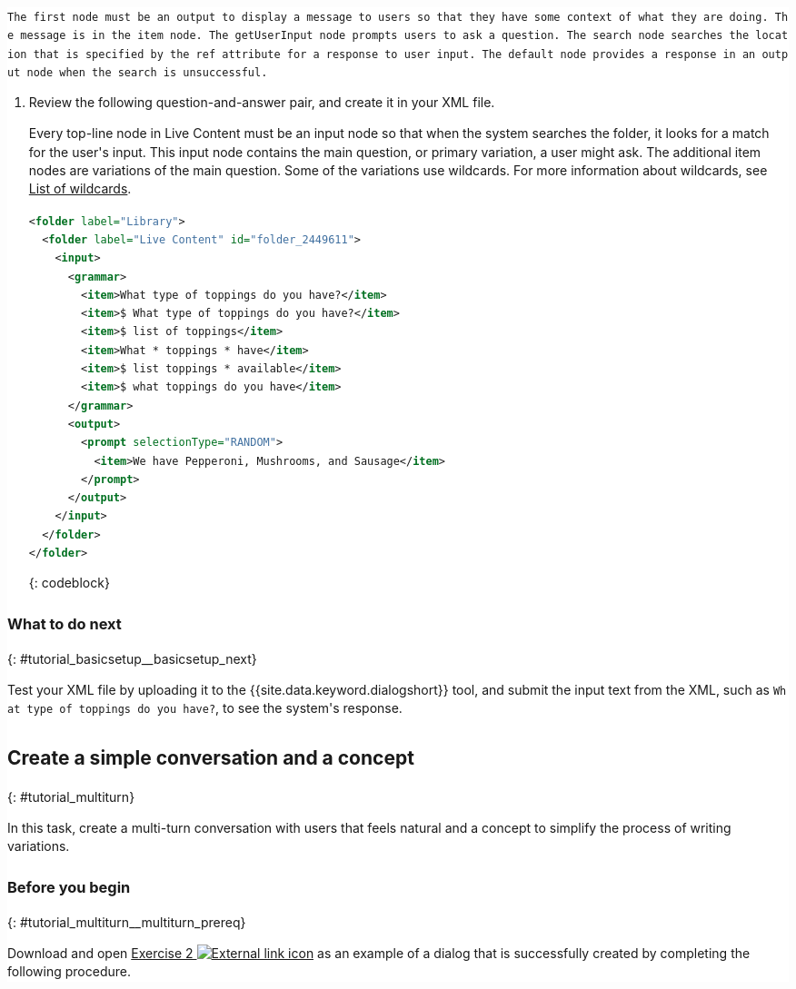     The first node must be an output to display a message to users so that they have some context of what they are doing. The message is in the item node. The getUserInput node prompts users to ask a question. The search node searches the location that is specified by the ref attribute for a response to user input. The default node provides a response in an output node when the search is unsuccessful.

1.  Review the following question-and-answer pair, and create it in your XML file.

    Every top-line node in Live Content must be an input node so that when the system searches the folder, it looks for a match for the user's input. This input node contains the main question, or primary variation, a user might ask. The additional item nodes are variations of the main question. Some of the variations use wildcards. For more information about wildcards, see [List of wildcards](/docs/services/dialog/nodes.html#layout_input).

    ```xml
    <folder label="Library">
      <folder label="Live Content" id="folder_2449611">
        <input>
          <grammar>
            <item>What type of toppings do you have?</item>
            <item>$ What type of toppings do you have?</item>
            <item>$ list of toppings</item>
            <item>What * toppings * have</item>
            <item>$ list toppings * available</item>
            <item>$ what toppings do you have</item>
          </grammar>
          <output>
            <prompt selectionType="RANDOM">
              <item>We have Pepperoni, Mushrooms, and Sausage</item>
            </prompt>
          </output>
        </input>
      </folder>
    </folder>
    ```
    {: codeblock}

### What to do next
{: #tutorial_basicsetup__basicsetup_next}

Test your XML file by uploading it to the {{site.data.keyword.dialogshort}} tool, and submit the input text from the XML, such as `What type of toppings do you have?`, to see the system's response.

## Create a simple conversation and a concept
{: #tutorial_multiturn}

In this task, create a multi-turn conversation with users that feels natural and a concept to simplify the process of writing variations.

### Before you begin
{: #tutorial_multiturn__multiturn_prereq}

Download and open <a target="_blank" href="https://watson-developer-cloud.github.io/doc-tutorial-downloads/dialog/Exercise_2_end.xml" download="Exercise_2_end.xml">Exercise 2 <img src="../../icons/launch-glyph.svg" alt="External link icon" title="External link icon" class="style-scope doc-content"></a> as an example of a dialog that is successfully created by completing the following procedure.
